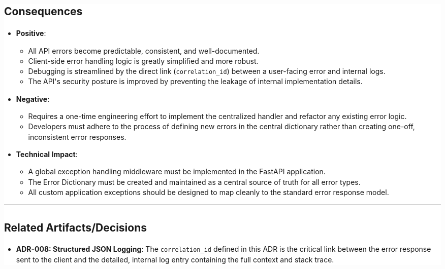 ## Consequences

  * **Positive**:

      * All API errors become predictable, consistent, and well-documented.
      * Client-side error handling logic is greatly simplified and more robust.
      * Debugging is streamlined by the direct link (`correlation_id`) between a user-facing error and internal logs.
      * The API's security posture is improved by preventing the leakage of internal implementation details.

  * **Negative**:

      * Requires a one-time engineering effort to implement the centralized handler and refactor any existing error logic.
      * Developers must adhere to the process of defining new errors in the central dictionary rather than creating one-off, inconsistent error responses.

  * **Technical Impact**:

      * A global exception handling middleware must be implemented in the FastAPI application.
      * The Error Dictionary must be created and maintained as a central source of truth for all error types.
      * All custom application exceptions should be designed to map cleanly to the standard error response model.

-----

## Related Artifacts/Decisions

  * **ADR-008: Structured JSON Logging**: The `correlation_id` defined in this ADR is the critical link between the error response sent to the client and the detailed, internal log entry containing the full context and stack trace.
